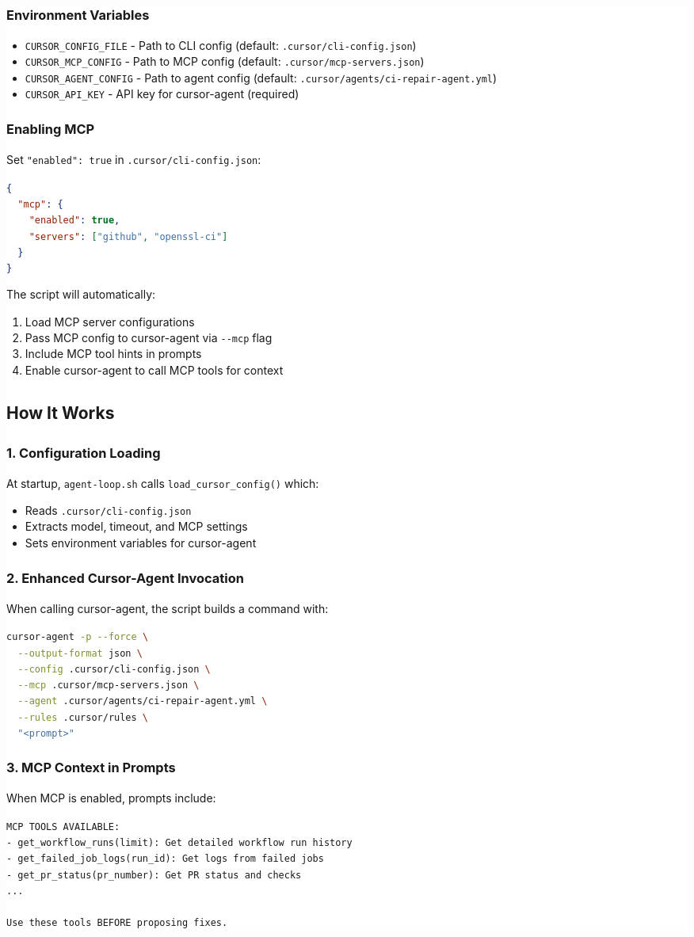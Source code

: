 ### Environment Variables

- `CURSOR_CONFIG_FILE` - Path to CLI config (default: `.cursor/cli-config.json`)
- `CURSOR_MCP_CONFIG` - Path to MCP config (default: `.cursor/mcp-servers.json`)
- `CURSOR_AGENT_CONFIG` - Path to agent config (default: `.cursor/agents/ci-repair-agent.yml`)
- `CURSOR_API_KEY` - API key for cursor-agent (required)

### Enabling MCP

Set `"enabled": true` in `.cursor/cli-config.json`:

```json
{
  "mcp": {
    "enabled": true,
    "servers": ["github", "openssl-ci"]
  }
}
```

The script will automatically:
1. Load MCP server configurations
2. Pass MCP config to cursor-agent via `--mcp` flag
3. Include MCP tool hints in prompts
4. Enable cursor-agent to call MCP tools for context

## How It Works

### 1. Configuration Loading

At startup, `agent-loop.sh` calls `load_cursor_config()` which:
- Reads `.cursor/cli-config.json`
- Extracts model, timeout, and MCP settings
- Sets environment variables for cursor-agent

### 2. Enhanced Cursor-Agent Invocation

When calling cursor-agent, the script builds a command with:

```bash
cursor-agent -p --force \
  --output-format json \
  --config .cursor/cli-config.json \
  --mcp .cursor/mcp-servers.json \
  --agent .cursor/agents/ci-repair-agent.yml \
  --rules .cursor/rules \
  "<prompt>"
```

### 3. MCP Context in Prompts

When MCP is enabled, prompts include:

```
MCP TOOLS AVAILABLE:
- get_workflow_runs(limit): Get detailed workflow run history
- get_failed_job_logs(run_id): Get logs from failed jobs
- get_pr_status(pr_number): Get PR status and checks
...

Use these tools BEFORE proposing fixes.
```
